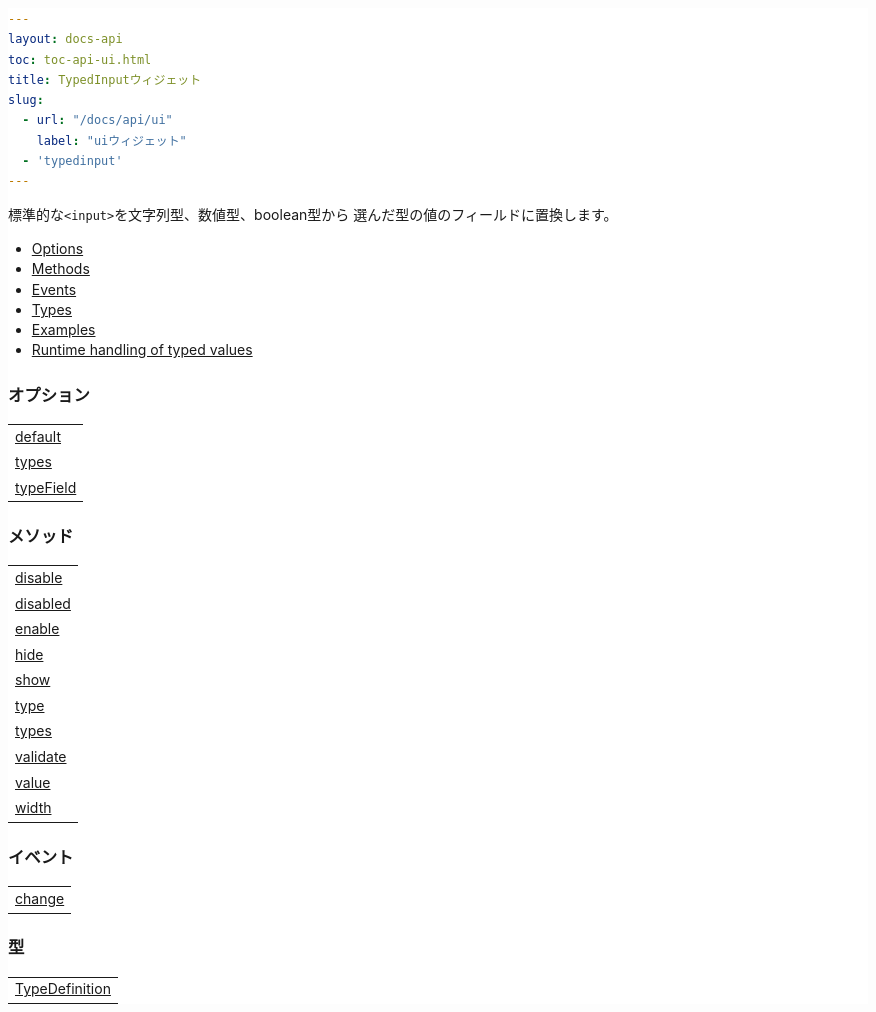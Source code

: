```yaml
---
layout: docs-api
toc: toc-api-ui.html
title: TypedInputウィジェット
slug:
  - url: "/docs/api/ui"
    label: "uiウィジェット"
  - 'typedinput'
---
```


標準的な`<input>`を文字列型、数値型、boolean型から
選んだ型の値のフィールドに置換します。

- [Options](#options)
- [Methods](#methods)
- [Events](#events)
- [Types](#types)
- [Examples](#examples)
- [Runtime handling of typed values](#runtime-handling-of-typed-values)

<div class="widget">
    <div style="clear:both">
        <div class="col-1-2">
            <h3>オプション</h3>
            <table>
                <tr><td><a href="#options-default">default</a></td></tr>
                <tr><td><a href="#options-types">types</a></td></tr>
                <tr><td><a href="#options-typeField">typeField</a></td></tr>
            </table>
        </div>
        <div class="col-1-2">
            <h3>メソッド</h3>
            <table>
                <tr><td><a href="#methods-disable">disable</a></td></tr>
                <tr><td><a href="#methods-disabled-get">disabled</a></td></tr>           
                <tr><td><a href="#methods-enable">enable</a></td></tr>
                <tr><td><a href="#methods-hide">hide</a></td></tr>
                <tr><td><a href="#methods-show">show</a></td></tr>
                <tr><td><a href="#methods-type">type</a></td></tr>
                <tr><td><a href="#methods-types">types</a></td></tr>
                <tr><td><a href="#methods-validate">validate</a></td></tr>
                <tr><td><a href="#methods-value">value</a></td></tr>
                <tr><td><a href="#methods-width">width</a></td></tr>
            </table>
        </div>
    </div>
    <div style="clear:both">
        <div class="col-1-2">
            <h3>イベント</h3>
            <table>
                <tr><td><a href="#events-change">change</a></td></tr>
            </table>
        </div>
        <div class="col-1-2">
            <h3>型</h3>
            <table>
            <tr><td><a href="#types-typedefinition">TypeDefinition</a></td></tr>
            </table>
        </div>
    </div>
</div>
